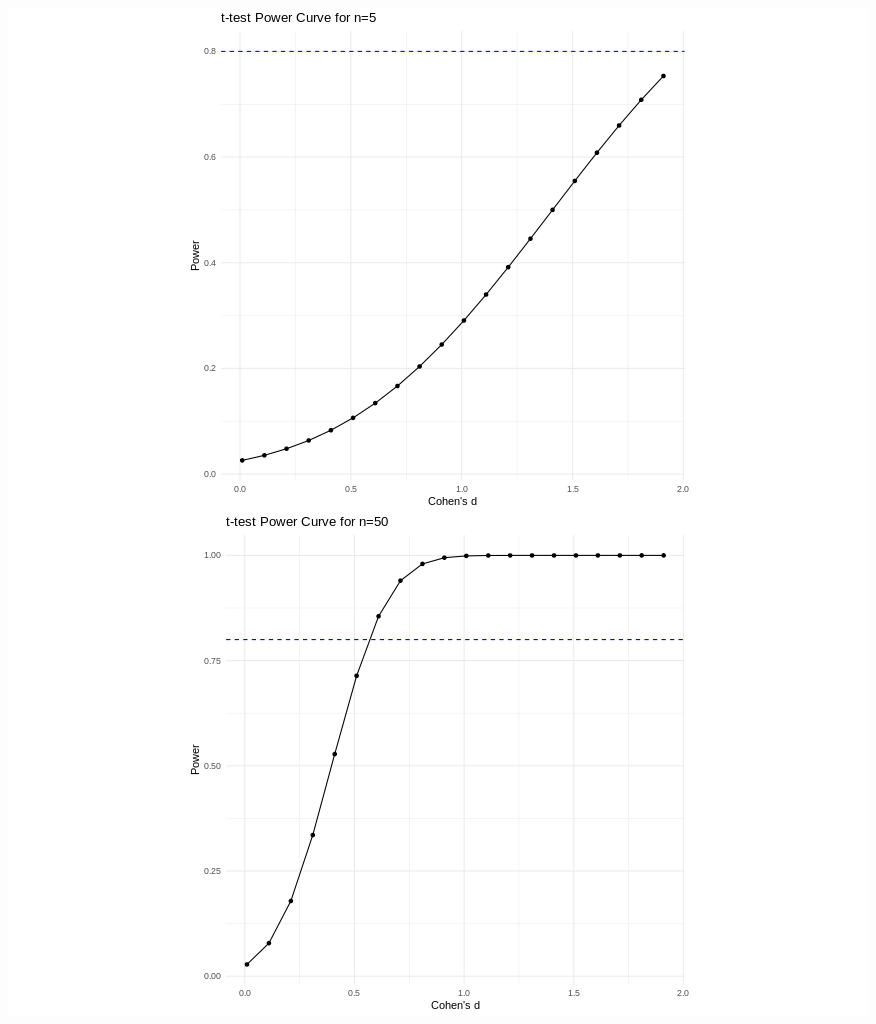 <img src="fig/statistical-data-analysis-rendered-power-curve-1-1.png" style="display: block; margin: auto;" /><img src="fig/statistical-data-analysis-rendered-power-curve-1-2.png" style="display: block; margin: auto;" />